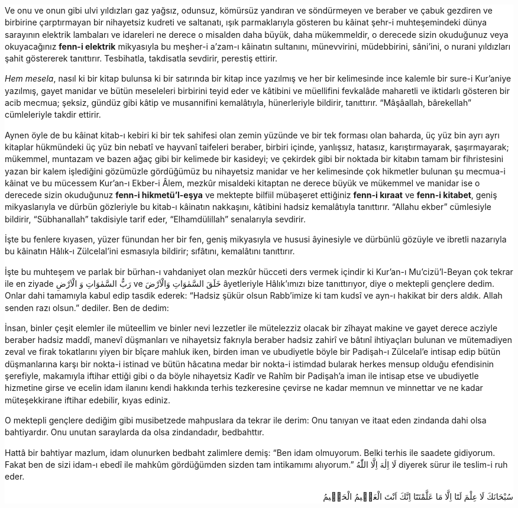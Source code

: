Ve onu ve onun gibi ulvi yıldızları gaz yağsız, odunsuz, kömürsüz yandıran ve söndürmeyen ve beraber ve çabuk gezdiren ve birbirine çarptırmayan bir nihayetsiz kudreti ve saltanatı, ışık parmaklarıyla gösteren bu kâinat şehr-i muhteşemindeki dünya sarayının elektrik lambaları ve idareleri ne derece o misalden daha büyük, daha mükemmeldir, o derecede sizin okuduğunuz veya okuyacağınız **fenn-i elektrik** mikyasıyla bu meşher-i a’zam-ı kâinatın sultanını, münevvirini, müdebbirini, sâni’ini, o nurani yıldızları şahit göstererek tanıttırır. Tesbihatla, takdisatla sevdirir, perestiş ettirir.

*Hem mesela*, nasıl ki bir kitap bulunsa ki bir satırında bir kitap ince yazılmış ve her bir kelimesinde ince kalemle bir sure-i Kur’aniye yazılmış, gayet manidar ve bütün meseleleri birbirini teyid eder ve kâtibini ve müellifini fevkalâde maharetli ve iktidarlı gösteren bir acib mecmua; şeksiz, gündüz gibi kâtip ve musannifini kemalâtıyla, hünerleriyle bildirir, tanıttırır. “Mâşâallah, bârekellah” cümleleriyle takdir ettirir.

Aynen öyle de bu kâinat kitab-ı kebiri ki bir tek sahifesi olan zemin yüzünde ve bir tek forması olan baharda, üç yüz bin ayrı ayrı kitaplar hükmündeki üç yüz bin nebatî ve hayvanî taifeleri beraber, birbiri içinde, yanlışsız, hatasız, karıştırmayarak, şaşırmayarak; mükemmel, muntazam ve bazen ağaç gibi bir kelimede bir kasideyi; ve çekirdek gibi bir noktada bir kitabın tamam bir fihristesini yazan bir kalem işlediğini gözümüzle gördüğümüz bu nihayetsiz manidar ve her kelimesinde çok hikmetler bulunan şu mecmua-i kâinat ve bu mücessem Kur’an-ı Ekber-i Âlem, mezkûr misaldeki kitaptan ne derece büyük ve mükemmel ve manidar ise o derecede sizin okuduğunuz **fenn-i hikmetü’l-eşya** ve mektepte bilfiil mübaşeret ettiğiniz **fenn-i kıraat** ve **fenn-i kitabet**, geniş mikyaslarıyla ve dürbün gözleriyle bu kitab-ı kâinatın nakkaşını, kâtibini hadsiz kemalâtıyla tanıttırır. “Allahu ekber” cümlesiyle bildirir, “Sübhanallah” takdisiyle tarif eder, “Elhamdülillah” senalarıyla sevdirir.

İşte bu fenlere kıyasen, yüzer fünundan her bir fen, geniş mikyasıyla ve hususi âyinesiyle ve dürbünlü gözüyle ve ibretli nazarıyla bu kâinatın Hâlık-ı Zülcelal’ini esmasıyla bildirir; sıfâtını, kemalâtını tanıttırır.

İşte bu muhteşem ve parlak bir bürhan-ı vahdaniyet olan mezkûr hücceti ders vermek içindir ki Kur’an-ı Mu’cizü’l-Beyan çok tekrar ile en ziyade <span class="arabic" dir="rtl">رَبُّ السَّمٰوَاتِ وَ الْاَرْضِ</span> ve <span class="arabic" dir="rtl">خَلَقَ السَّمٰوَاتِ وَالْاَرْضَ</span> âyetleriyle Hâlık’ımızı bize tanıttırıyor, diye o mektepli gençlere dedim. Onlar dahi tamamıyla kabul edip tasdik ederek: “Hadsiz şükür olsun Rabb’imize ki tam kudsî ve ayn-ı hakikat bir ders aldık. Allah senden razı olsun.” dediler. Ben de dedim:

İnsan, binler çeşit elemler ile müteellim ve binler nevi lezzetler ile mütelezziz olacak bir zîhayat makine ve gayet derece acziyle beraber hadsiz maddî, manevî düşmanları ve nihayetsiz fakrıyla beraber hadsiz zahirî ve bâtınî ihtiyaçları bulunan ve mütemadiyen zeval ve firak tokatlarını yiyen bir bîçare mahluk iken, birden iman ve ubudiyetle böyle bir Padişah-ı Zülcelal’e intisap edip bütün düşmanlarına karşı bir nokta-i istinad ve bütün hâcatına medar bir nokta-i istimdad bularak herkes mensup olduğu efendisinin şerefiyle, makamıyla iftihar ettiği gibi o da böyle nihayetsiz Kadîr ve Rahîm bir Padişah’a iman ile intisap etse ve ubudiyetle hizmetine girse ve ecelin idam ilanını kendi hakkında terhis tezkeresine çevirse ne kadar memnun ve minnettar ve ne kadar müteşekkirane iftihar edebilir, kıyas ediniz.

O mektepli gençlere dediğim gibi musibetzede mahpuslara da tekrar ile derim: Onu tanıyan ve itaat eden zindanda dahi olsa bahtiyardır. Onu unutan saraylarda da olsa zindandadır, bedbahttır.

Hattâ bir bahtiyar mazlum, idam olunurken bedbaht zalimlere demiş: “Ben idam olmuyorum. Belki terhis ile saadete gidiyorum. Fakat ben de sizi idam-ı ebedî ile mahkûm gördüğümden sizden tam intikamımı alıyorum.” <span class="arabic" dir="rtl">لَا اِلٰهَ اِلَّا اللّٰهُ</span>‌ diyerek sürur ile teslim-i ruh eder.

<p class="arabic" dir="rtl">سُبْحَانَكَ لَا عِلْمَ لَنَٓا اِلَّا مَا عَلَّمْتَنَٓا اِنَّكَ اَنْتَ الْعَلٖيمُ الْحَكٖيمُ</p>
